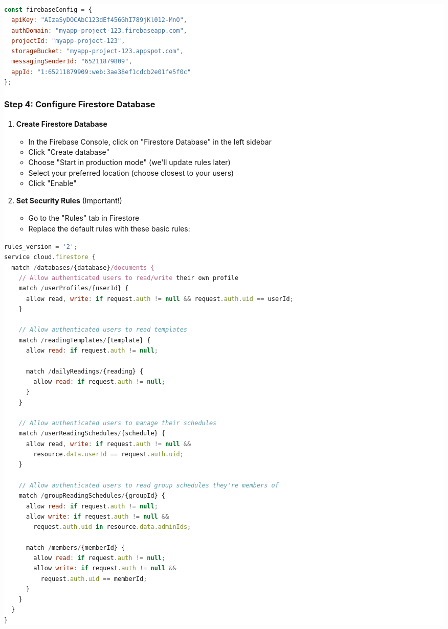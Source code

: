 ```javascript
const firebaseConfig = {
  apiKey: "AIzaSyDOCAbC123dEf456GhI789jKl012-MnO",
  authDomain: "myapp-project-123.firebaseapp.com",
  projectId: "myapp-project-123",
  storageBucket: "myapp-project-123.appspot.com",
  messagingSenderId: "65211879809",
  appId: "1:65211879909:web:3ae38ef1cdcb2e01fe5f0c"
};
```

### Step 4: Configure Firestore Database

1. **Create Firestore Database**
   - In the Firebase Console, click on "Firestore Database" in the left sidebar
   - Click "Create database"
   - Choose "Start in production mode" (we'll update rules later)
   - Select your preferred location (choose closest to your users)
   - Click "Enable"

2. **Set Security Rules** (Important!)
   - Go to the "Rules" tab in Firestore
   - Replace the default rules with these basic rules:

```javascript
rules_version = '2';
service cloud.firestore {
  match /databases/{database}/documents {
    // Allow authenticated users to read/write their own profile
    match /userProfiles/{userId} {
      allow read, write: if request.auth != null && request.auth.uid == userId;
    }
    
    // Allow authenticated users to read templates
    match /readingTemplates/{template} {
      allow read: if request.auth != null;
      
      match /dailyReadings/{reading} {
        allow read: if request.auth != null;
      }
    }
    
    // Allow authenticated users to manage their schedules
    match /userReadingSchedules/{schedule} {
      allow read, write: if request.auth != null && 
        resource.data.userId == request.auth.uid;
    }
    
    // Allow authenticated users to read group schedules they're members of
    match /groupReadingSchedules/{groupId} {
      allow read: if request.auth != null;
      allow write: if request.auth != null && 
        request.auth.uid in resource.data.adminIds;
      
      match /members/{memberId} {
        allow read: if request.auth != null;
        allow write: if request.auth != null && 
          request.auth.uid == memberId;
      }
    }
  }
}
```
